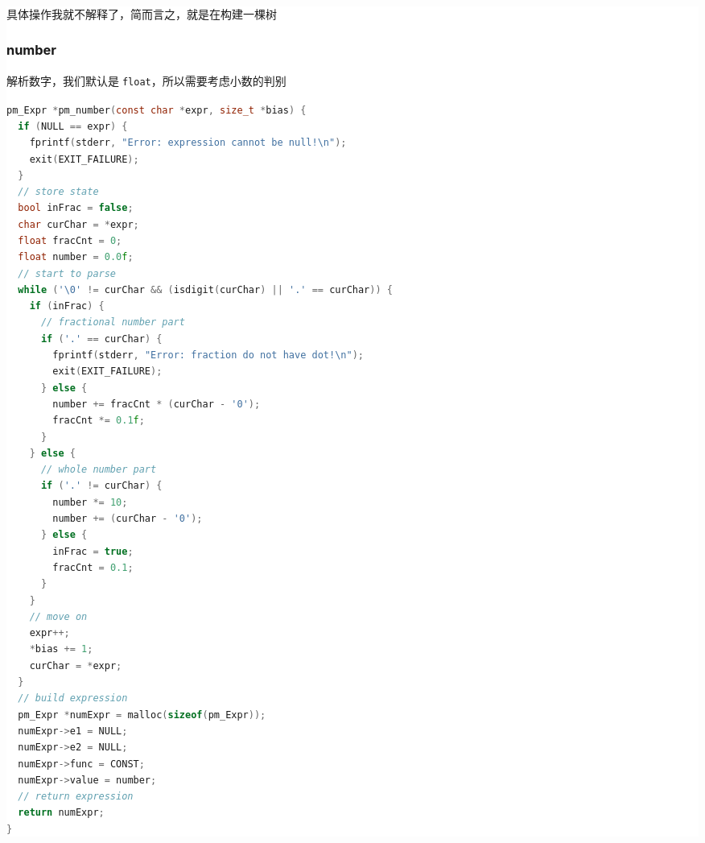 ```c
```

具体操作我就不解释了，简而言之，就是在构建一棵树

### number

解析数字，我们默认是 `float`，所以需要考虑小数的判别

```c
pm_Expr *pm_number(const char *expr, size_t *bias) {
  if (NULL == expr) {
    fprintf(stderr, "Error: expression cannot be null!\n");
    exit(EXIT_FAILURE);
  }
  // store state
  bool inFrac = false;
  char curChar = *expr;
  float fracCnt = 0;
  float number = 0.0f;
  // start to parse
  while ('\0' != curChar && (isdigit(curChar) || '.' == curChar)) {
    if (inFrac) {
      // fractional number part
      if ('.' == curChar) {
        fprintf(stderr, "Error: fraction do not have dot!\n");
        exit(EXIT_FAILURE);
      } else {
        number += fracCnt * (curChar - '0');
        fracCnt *= 0.1f;
      }
    } else {
      // whole number part
      if ('.' != curChar) {
        number *= 10;
        number += (curChar - '0');
      } else {
        inFrac = true;
        fracCnt = 0.1;
      }
    }
    // move on
    expr++;
    *bias += 1;
    curChar = *expr;
  }
  // build expression
  pm_Expr *numExpr = malloc(sizeof(pm_Expr));
  numExpr->e1 = NULL;
  numExpr->e2 = NULL;
  numExpr->func = CONST;
  numExpr->value = number;
  // return expression
  return numExpr;
}
```
